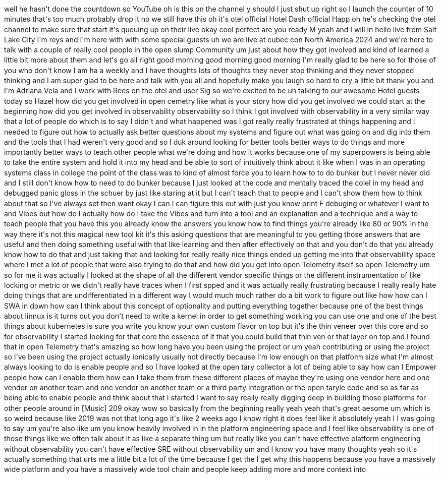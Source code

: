 well he hasn't done the countdown so YouTube oh is this on the channel y should I just shut up right so I launch the counter of 10 minutes that's too much probably drop it no we still have this oh it's otel official Hotel Dash official Happ oh he's checking the otel channel to make sure that start it's queuing up on their live okay cool perfect are you ready M yeah and I will in hello live from Salt Lake City I'm reys and I'm here with with some special guests uh we are live at cubec con North America 2024 and we're here to talk with a couple of really cool people in the open slump Community um just about how they got involved and kind of learned a little bit more about them and let's go all right good morning good morning good morning I'm really glad to be here so for those of you who don't know I am ha a weekly and I have thoughts lots of thoughts they never stop thinking and they never stopped thinking and I am super glad to be here and talk with you all and hopefully make you laugh so hard to cry a little bit thank you and I'm Adriana Vela and I work with Rees on the otel and user Sig so we're excited to be uh talking to our awesome Hotel guests today so Hazel how did you get involved in open cemetry like what is your story how did you get involved we could start at the beginning how did you get involved in observability observability so I think I got involved with observability in a very similar way that a lot of people do which is to say I didn't and what happened was I got really really frustrated at things happening and I needed to figure out how to actually ask better questions about my systems and figure out what was going on and dig into them and the tools that I had weren't very good and so I duk around looking for better tools better ways to do things and more importantly better ways to teach other people what we're doing and how it works because one of my superpowers is being able to take the entire system and hold it into my head and be able to sort of intuitively think about it like when I was in an operating systems class in college the point of the class was to kind of almost force you to learn how to to do bunker but I never never did and I still don't know how to need to do bunker because I just looked at the code and mentally traced the colel in my head and debugged panic gloss in the schuer by just like staring at it but I can't teach that to people and I can't show them how to think about that so I've always set then want okay I can I can figure this out with just you know print F debuging or whatever I want to and Vibes but how do I actually how do I take the Vibes and turn into a tool and an explanation and a technique and a way to teach people that you have this you already know the answers you know how to find things you're already like 80 or 90% in the way there it's not this magical new tool kit it's this asking questions that are meaningful to you getting those answers that are useful and then doing something useful with that like learning and then after effectively on that and you don't do that you already know how to do that and just taking that and looking for really really nice things ended up getting me into that observability space where I met a lot of people that were also trying to do that and how did you get into open Telemetry itself so open Telemetry um so for me it was actually I looked at the shape of all the different vendor specific things or the different instrumentation of like locking or metric or we didn't really have traces when I first spped and it was actually really frustrating because I really really hate doing things that are undifferentiated in a different way I would much much rather do a bit work to figure out like how how can I SWA in down how can I think about this concept of optionality and putting everything together because one of the best things about linnux is it turns out you don't need to write a kernel in order to get something working you can use one and one of the best things about kubernetes is sure you write you know your own custom flavor on top but it's the thin veneer over this core and so for observability I started looking for that core the essence of it that you could build that thin ven or that layer on top and I found that in open Telemetry that's amazing so how long have you been using the project or um yeah contributing or using the project so I've been using the project actually ionically usually not directly because I'm low enough on that platform size what I'm almost always looking to do is enable people and so I have looked at the open tary collector a lot of being able to say how can I Empower people how can I enable them how can I take them from these different places of maybe they're using one vendor here and one vendor on another team and one vendor on another team or a third party integration or the open taryle code and so as far as being able to enable people and think about that I started I want to say really really digging deep in building those platforms for other people around in [Music] 209 okay wow so basically from the beginning really yeah yeah that's great aesome um which is so weird because like 2019 was not that long ago it's like 2 weeks ago I know right it does feel like it absolutely yeah I I was going to say um you're also like um you know heavily involved in in the platform engineering space and I feel like observability is one of those things like we often talk about it as like a separate thing um but really like you can't have effective platform engineering without observability you can't have effective SRE without observability um and I know you have many thoughts yeah so it's actually something that urts me a little bit a lot of the time because I get the I get why this happens because you have a massively wide platform and you have a massively wide tool chain and people keep adding more and more context into